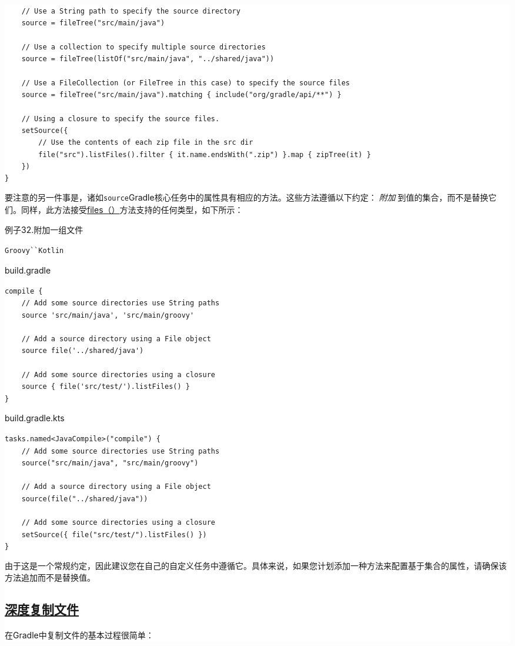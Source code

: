         // Use a String path to specify the source directory
        source = fileTree("src/main/java")
    
        // Use a collection to specify multiple source directories
        source = fileTree(listOf("src/main/java", "../shared/java"))
    
        // Use a FileCollection (or FileTree in this case) to specify the source files
        source = fileTree("src/main/java").matching { include("org/gradle/api/**") }
    
        // Using a closure to specify the source files.
        setSource({
            // Use the contents of each zip file in the src dir
            file("src").listFiles().filter { it.name.endsWith(".zip") }.map { zipTree(it) }
        })
    }

要注意的另一件事是，诸如`source`Gradle核心任务中的属性具有相应的方法。这些方法遵循以下约定： _附加_
到值的集合，而不是替换它们。同样，此方法接受[files（）](#%E6%96%87%E4%BB%B6%E6%94%B6%E9%9B%86)方法支持的任何类型，如下所示：

例子32.附加一组文件

`Groovy``Kotlin`

build.gradle

    
    
    compile {
        // Add some source directories use String paths
        source 'src/main/java', 'src/main/groovy'
    
        // Add a source directory using a File object
        source file('../shared/java')
    
        // Add some source directories using a closure
        source { file('src/test/').listFiles() }
    }

build.gradle.kts

    
    
    tasks.named<JavaCompile>("compile") {
        // Add some source directories use String paths
        source("src/main/java", "src/main/groovy")
    
        // Add a source directory using a File object
        source(file("../shared/java"))
    
        // Add some source directories using a closure
        setSource({ file("src/test/").listFiles() })
    }

由于这是一个常规约定，因此建议您在自己的自定义任务中遵循它。具体来说，如果您计划添加一种方法来配置基于集合的属性，请确保该方法追加而不是替换值。

## [深度复制文件](#%E6%B7%B1%E5%BA%A6%E5%A4%8D%E5%88%B6%E6%96%87%E4%BB%B6)

在Gradle中复制文件的基本过程很简单：
